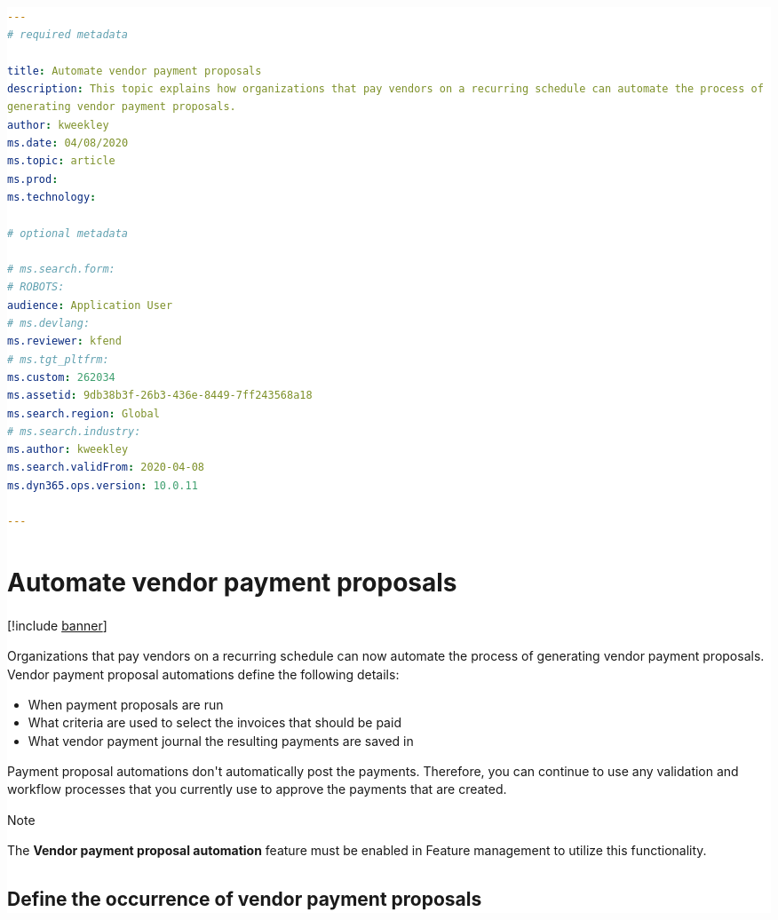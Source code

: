 ```yaml
---
# required metadata

title: Automate vendor payment proposals
description: This topic explains how organizations that pay vendors on a recurring schedule can automate the process of generating vendor payment proposals.
author: kweekley
ms.date: 04/08/2020
ms.topic: article
ms.prod: 
ms.technology: 

# optional metadata

# ms.search.form: 
# ROBOTS: 
audience: Application User
# ms.devlang: 
ms.reviewer: kfend
# ms.tgt_pltfrm: 
ms.custom: 262034
ms.assetid: 9db38b3f-26b3-436e-8449-7ff243568a18
ms.search.region: Global
# ms.search.industry: 
ms.author: kweekley
ms.search.validFrom: 2020-04-08
ms.dyn365.ops.version: 10.0.11

---
```


# Automate vendor payment proposals

[!include [banner](../includes/banner.md)]

Organizations that pay vendors on a recurring schedule can now automate the process of generating vendor payment proposals. Vendor payment proposal automations define the following details:

- When payment proposals are run
- What criteria are used to select the invoices that should be paid
- What vendor payment journal the resulting payments are saved in

Payment proposal automations don't automatically post the payments. Therefore, you can continue to use any validation and workflow processes that you currently use to approve the payments that are created.

> [!NOTE]
> The **Vendor payment proposal automation** feature must be enabled in Feature management to utilize this functionality. 

## Define the occurrence of vendor payment proposals
